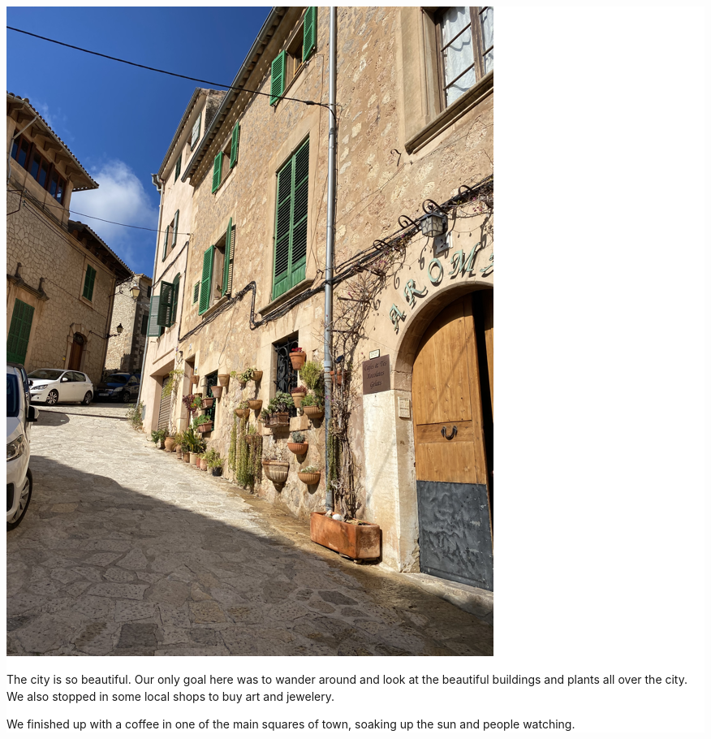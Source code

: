![](/images/mallorca/valldemossa3.png)

The city is so beautiful. Our only goal here was to wander around and look at the beautiful buildings and plants all over the city. We also stopped in some local shops to buy art and jewelery. 

We finished up with a coffee in one of the main squares of town, soaking up the sun and people watching. 

